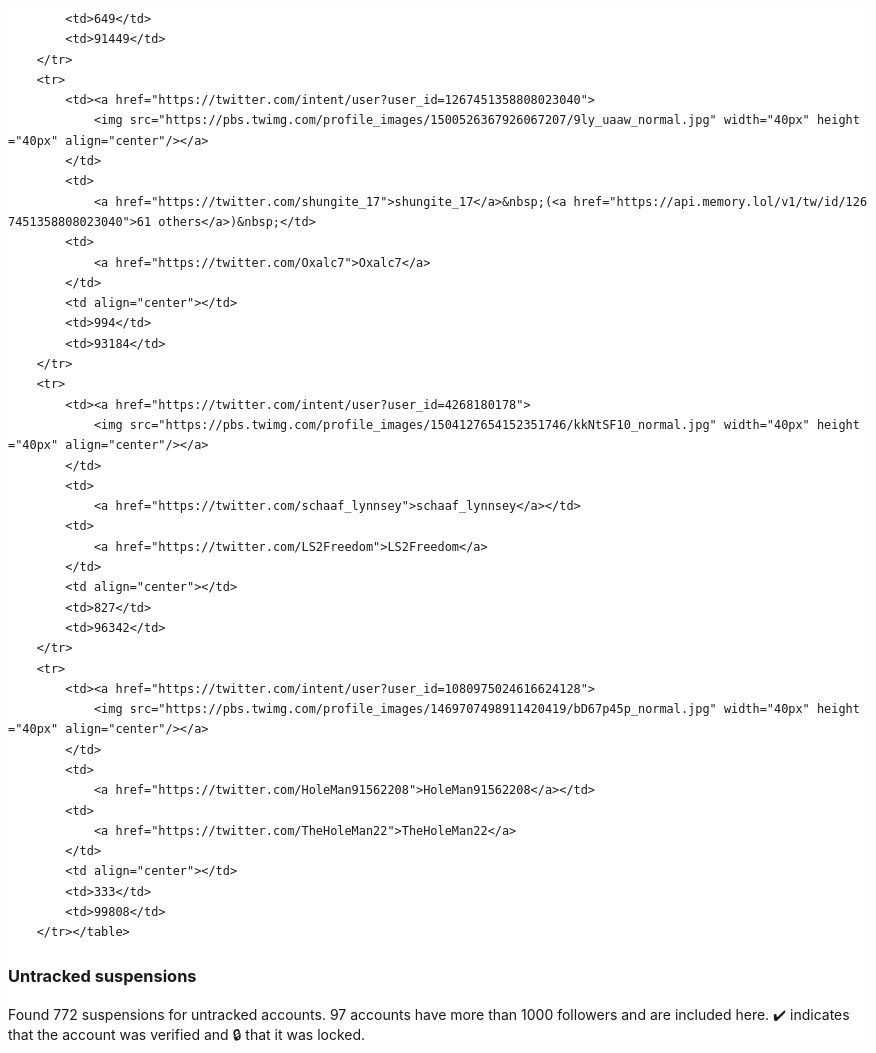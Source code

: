             <td>649</td>
            <td>91449</td>
        </tr>
        <tr>
            <td><a href="https://twitter.com/intent/user?user_id=1267451358808023040">
                <img src="https://pbs.twimg.com/profile_images/1500526367926067207/9ly_uaaw_normal.jpg" width="40px" height="40px" align="center"/></a>
            </td>
            <td>
                <a href="https://twitter.com/shungite_17">shungite_17</a>&nbsp;(<a href="https://api.memory.lol/v1/tw/id/1267451358808023040">61 others</a>)&nbsp;</td>
            <td>
                <a href="https://twitter.com/Oxalc7">Oxalc7</a>
            </td>
            <td align="center"></td>
            <td>994</td>
            <td>93184</td>
        </tr>
        <tr>
            <td><a href="https://twitter.com/intent/user?user_id=4268180178">
                <img src="https://pbs.twimg.com/profile_images/1504127654152351746/kkNtSF10_normal.jpg" width="40px" height="40px" align="center"/></a>
            </td>
            <td>
                <a href="https://twitter.com/schaaf_lynnsey">schaaf_lynnsey</a></td>
            <td>
                <a href="https://twitter.com/LS2Freedom">LS2Freedom</a>
            </td>
            <td align="center"></td>
            <td>827</td>
            <td>96342</td>
        </tr>
        <tr>
            <td><a href="https://twitter.com/intent/user?user_id=1080975024616624128">
                <img src="https://pbs.twimg.com/profile_images/1469707498911420419/bD67p45p_normal.jpg" width="40px" height="40px" align="center"/></a>
            </td>
            <td>
                <a href="https://twitter.com/HoleMan91562208">HoleMan91562208</a></td>
            <td>
                <a href="https://twitter.com/TheHoleMan22">TheHoleMan22</a>
            </td>
            <td align="center"></td>
            <td>333</td>
            <td>99808</td>
        </tr></table>


### Untracked suspensions

Found 772 suspensions for untracked accounts.
97 accounts have more than 1000 followers and are included here.
  ✔️ indicates that the account was verified and 🔒 that it was locked.

